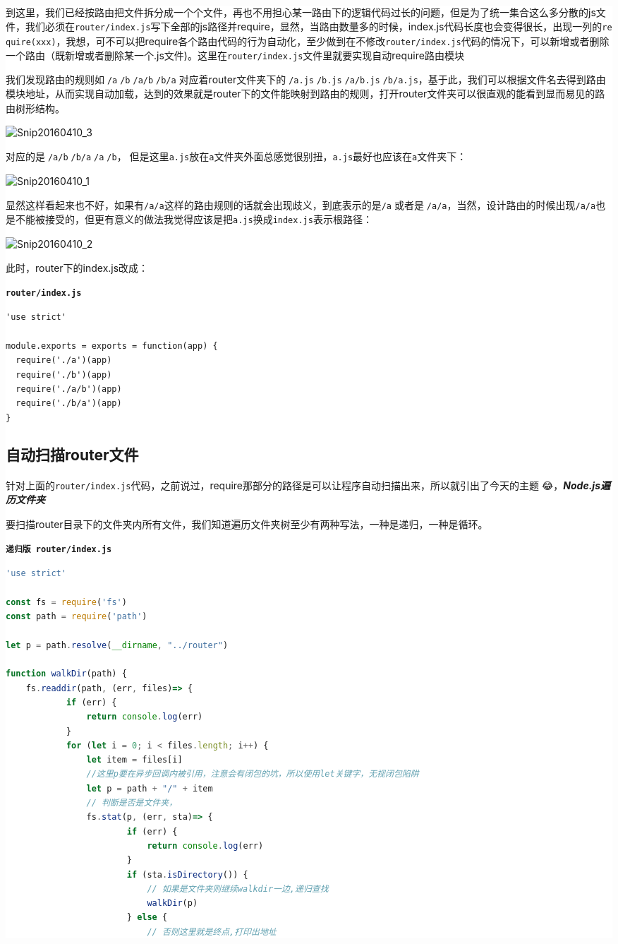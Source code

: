 到这里，我们已经按路由把文件拆分成一个个文件，再也不用担心某一路由下的逻辑代码过长的问题，但是为了统一集合这么多分散的js文件，我们必须在`router/index.js`写下全部的js路径并require，显然，当路由数量多的时候，index.js代码长度也会变得很长，出现一列的`require(xxx)`，我想，可不可以把require各个路由代码的行为自动化，至少做到在不修改`router/index.js`代码的情况下，可以新增或者删除一个路由（既新增或者删除某一个.js文件)。这里在`router/index.js`文件里就要实现自动require路由模块

我们发现路由的规则如 `/a` `/b` `/a/b` `/b/a` 对应着router文件夹下的 `/a.js` `/b.js` `/a/b.js` `/b/a.js`，基于此，我们可以根据文件名去得到路由模块地址，从而实现自动加载，达到的效果就是router下的文件能映射到路由的规则，打开router文件夹可以很直观的能看到显而易见的路由树形结构。

![Snip20160410_3](http://7xqkyz.com1.z0.glb.clouddn.com/2016-04-10-Snip20160410_3.png)

对应的是 `/a/b` `/b/a` `/a` `/b`， 但是这里`a.js`放在`a`文件夹外面总感觉很别扭，`a.js`最好也应该在`a`文件夹下：

![Snip20160410_1](http://7xqkyz.com1.z0.glb.clouddn.com/2016-04-10-Snip20160410_1.png)

显然这样看起来也不好，如果有`/a/a`这样的路由规则的话就会出现歧义，到底表示的是`/a` 或者是 `/a/a`，当然，设计路由的时候出现`/a/a`也是不能被接受的，但更有意义的做法我觉得应该是把`a.js`换成`index.js`表示根路径：

![Snip20160410_2](http://7xqkyz.com1.z0.glb.clouddn.com/2016-04-10-Snip20160410_2.png)

此时，router下的index.js改成：

**`router/index.js`**

```
'use strict'

module.exports = exports = function(app) {
  require('./a')(app)
  require('./b')(app)
  require('./a/b')(app)
  require('./b/a')(app)
}
```

## 自动扫描router文件

针对上面的`router/index.js`代码，之前说过，require那部分的路径是可以让程序自动扫描出来，所以就引出了今天的主题 😂，***Node.js遍历文件夹***

要扫描router目录下的文件夹内所有文件，我们知道遍历文件夹树至少有两种写法，一种是递归，一种是循环。

**`递归版 router/index.js`**

```javascript
'use strict'

const fs = require('fs')
const path = require('path')

let p = path.resolve(__dirname, "../router")

function walkDir(path) {
    fs.readdir(path, (err, files)=> {
            if (err) {
                return console.log(err)
            }
            for (let i = 0; i < files.length; i++) {
                let item = files[i]
                //这里p要在异步回调内被引用，注意会有闭包的坑，所以使用let关键字，无视闭包陷阱
                let p = path + "/" + item
                // 判断是否是文件夹，
                fs.stat(p, (err, sta)=> {
                        if (err) {
                            return console.log(err)
                        }
                        if (sta.isDirectory()) {
                            // 如果是文件夹则继续walkdir一边,递归查找
                            walkDir(p)
                        } else {
                            // 否则这里就是终点,打印出地址
```